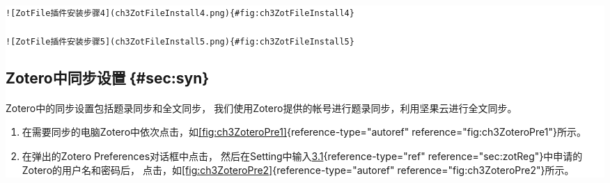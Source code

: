     ![ZotFile插件安装步骤4](ch3ZotFileInstall4.png){#fig:ch3ZotFileInstall4}

    ![ZotFile插件安装步骤5](ch3ZotFileInstall5.png){#fig:ch3ZotFileInstall5}

## Zotero中同步设置 {#sec:syn}

Zotero中的同步设置包括题录同步和全文同步， 我们使用Zotero提供的帐号进行题录同步，利用坚果云进行全文同步。

1.  在需要同步的电脑Zotero中依次点击，如[\[fig:ch3ZoteroPre1\]](#fig:ch3ZoteroPre1){reference-type="autoref" reference="fig:ch3ZoteroPre1"}所示。

2.  在弹出的Zotero Preferences对话框中点击， 然后在Setting中输入[3.1](#sec:zotReg){reference-type="ref" reference="sec:zotReg"}中申请的Zotero的用户名和密码后， 点击，如[\[fig:ch3ZoteroPre2\]](#fig:ch3ZoteroPre2){reference-type="autoref" reference="fig:ch3ZoteroPre2"}所示。
